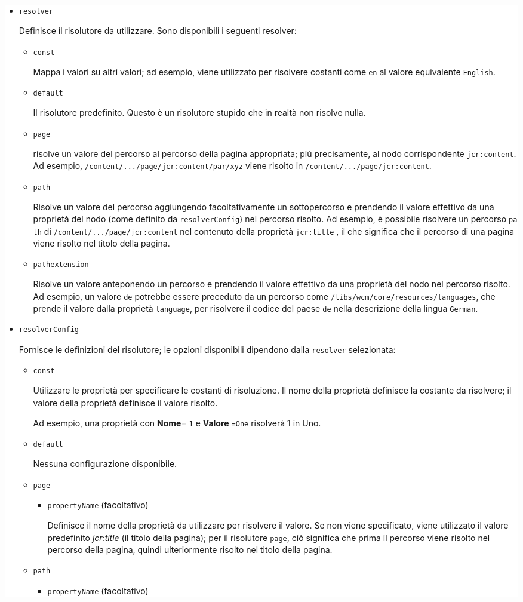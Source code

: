 * `resolver`

   Definisce il risolutore da utilizzare. Sono disponibili i seguenti resolver:

   * `const`

      Mappa i valori su altri valori; ad esempio, viene utilizzato per risolvere costanti come `en` al valore equivalente `English`.

   * `default`

      Il risolutore predefinito. Questo è un risolutore stupido che in realtà non risolve nulla.

   * `page`

      risolve un valore del percorso al percorso della pagina appropriata; più precisamente, al nodo corrispondente `jcr:content`. Ad esempio, `/content/.../page/jcr:content/par/xyz` viene risolto in `/content/.../page/jcr:content`.

   * `path`

      Risolve un valore del percorso aggiungendo facoltativamente un sottopercorso e prendendo il valore effettivo da una proprietà del nodo (come definito da `resolverConfig`) nel percorso risolto. Ad esempio, è possibile risolvere un percorso `path` di `/content/.../page/jcr:content` nel contenuto della proprietà `jcr:title` , il che significa che il percorso di una pagina viene risolto nel titolo della pagina.

   * `pathextension`

      Risolve un valore anteponendo un percorso e prendendo il valore effettivo da una proprietà del nodo nel percorso risolto. Ad esempio, un valore `de` potrebbe essere preceduto da un percorso come `/libs/wcm/core/resources/languages`, che prende il valore dalla proprietà `language`, per risolvere il codice del paese `de` nella descrizione della lingua `German`.

* `resolverConfig`

   Fornisce le definizioni del risolutore; le opzioni disponibili dipendono dalla `resolver` selezionata:

   * `const`

      Utilizzare le proprietà per specificare le costanti di risoluzione. Il nome della proprietà definisce la costante da risolvere; il valore della proprietà definisce il valore risolto.

      Ad esempio, una proprietà con **Nome**= `1` e **Valore** `=One` risolverà 1 in Uno.

   * `default`

      Nessuna configurazione disponibile.

   * `page`

      * `propertyName` (facoltativo)

         Definisce il nome della proprietà da utilizzare per risolvere il valore. Se non viene specificato, viene utilizzato il valore predefinito *jcr:title* (il titolo della pagina); per il risolutore `page`, ciò significa che prima il percorso viene risolto nel percorso della pagina, quindi ulteriormente risolto nel titolo della pagina.
   * `path`

      * `propertyName` (facoltativo)
